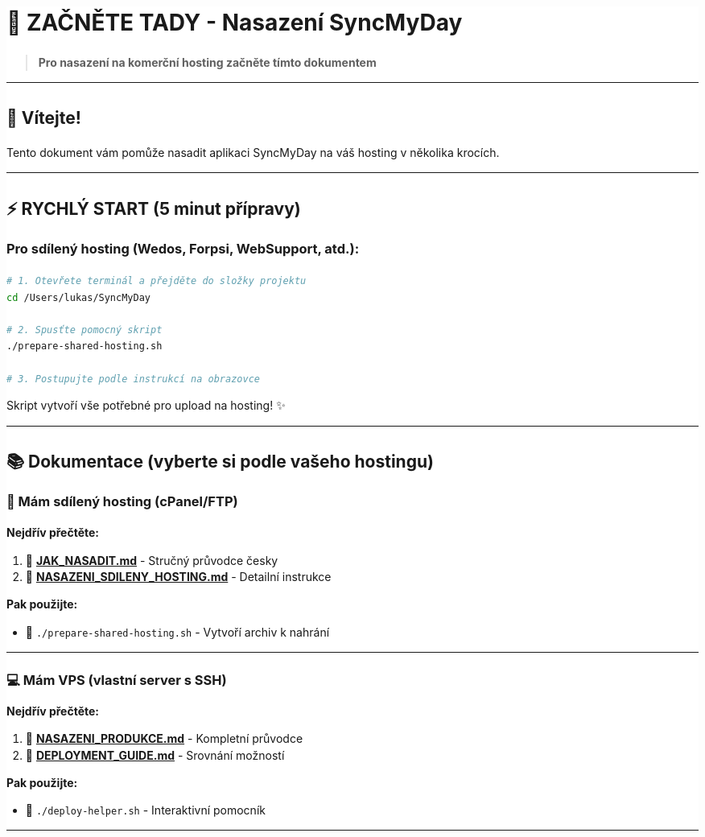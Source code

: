 # 🚀 ZAČNĚTE TADY - Nasazení SyncMyDay

> **Pro nasazení na komerční hosting začněte tímto dokumentem**

---

## 👋 Vítejte!

Tento dokument vám pomůže nasadit aplikaci SyncMyDay na váš hosting v několika krocích.

---

## ⚡ RYCHLÝ START (5 minut přípravy)

### Pro sdílený hosting (Wedos, Forpsi, WebSupport, atd.):

```bash
# 1. Otevřete terminál a přejděte do složky projektu
cd /Users/lukas/SyncMyDay

# 2. Spusťte pomocný skript
./prepare-shared-hosting.sh

# 3. Postupujte podle instrukcí na obrazovce
```

Skript vytvoří vše potřebné pro upload na hosting! ✨

---

## 📚 Dokumentace (vyberte si podle vašeho hostingu)

### 🔰 Mám sdílený hosting (cPanel/FTP)

**Nejdřív přečtěte:**
1. 📄 **[JAK_NASADIT.md](JAK_NASADIT.md)** - Stručný průvodce česky
2. 📄 **[NASAZENI_SDILENY_HOSTING.md](NASAZENI_SDILENY_HOSTING.md)** - Detailní instrukce

**Pak použijte:**
- 🔧 `./prepare-shared-hosting.sh` - Vytvoří archiv k nahrání

---

### 💻 Mám VPS (vlastní server s SSH)

**Nejdřív přečtěte:**
1. 📄 **[NASAZENI_PRODUKCE.md](NASAZENI_PRODUKCE.md)** - Kompletní průvodce
2. 📄 **[DEPLOYMENT_GUIDE.md](DEPLOYMENT_GUIDE.md)** - Srovnání možností

**Pak použijte:**
- 🔧 `./deploy-helper.sh` - Interaktivní pomocník

---